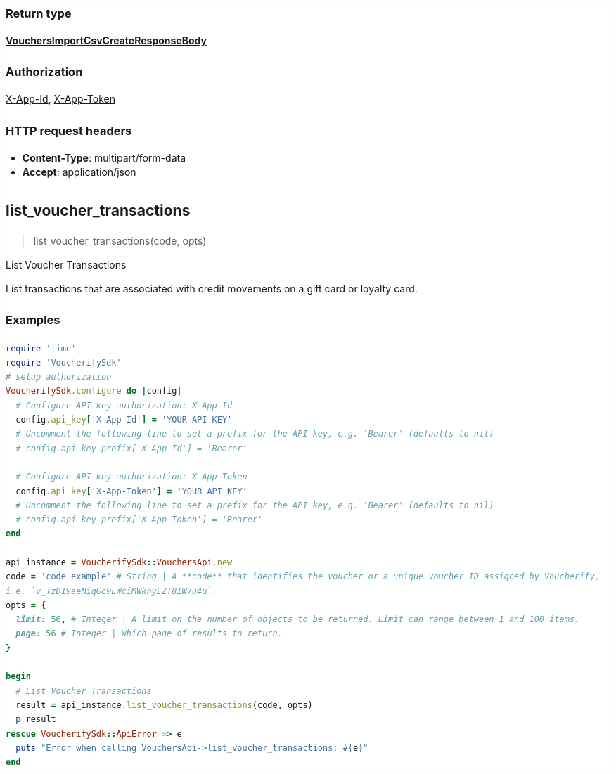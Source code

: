 ### Return type

[**VouchersImportCsvCreateResponseBody**](VouchersImportCsvCreateResponseBody.md)

### Authorization

[X-App-Id](../README.md#X-App-Id), [X-App-Token](../README.md#X-App-Token)

### HTTP request headers

- **Content-Type**: multipart/form-data
- **Accept**: application/json


## list_voucher_transactions

> <VouchersTransactionsListResponseBody> list_voucher_transactions(code, opts)

List Voucher Transactions

List transactions that are associated with credit movements on a gift card or loyalty card.

### Examples

```ruby
require 'time'
require 'VoucherifySdk'
# setup authorization
VoucherifySdk.configure do |config|
  # Configure API key authorization: X-App-Id
  config.api_key['X-App-Id'] = 'YOUR API KEY'
  # Uncomment the following line to set a prefix for the API key, e.g. 'Bearer' (defaults to nil)
  # config.api_key_prefix['X-App-Id'] = 'Bearer'

  # Configure API key authorization: X-App-Token
  config.api_key['X-App-Token'] = 'YOUR API KEY'
  # Uncomment the following line to set a prefix for the API key, e.g. 'Bearer' (defaults to nil)
  # config.api_key_prefix['X-App-Token'] = 'Bearer'
end

api_instance = VoucherifySdk::VouchersApi.new
code = 'code_example' # String | A **code** that identifies the voucher or a unique voucher ID assigned by Voucherify, i.e. `v_TzD19aeNiqGc9LWciMWknyEZT8IW7u4u`.
opts = {
  limit: 56, # Integer | A limit on the number of objects to be returned. Limit can range between 1 and 100 items.
  page: 56 # Integer | Which page of results to return.
}

begin
  # List Voucher Transactions
  result = api_instance.list_voucher_transactions(code, opts)
  p result
rescue VoucherifySdk::ApiError => e
  puts "Error when calling VouchersApi->list_voucher_transactions: #{e}"
end
```
